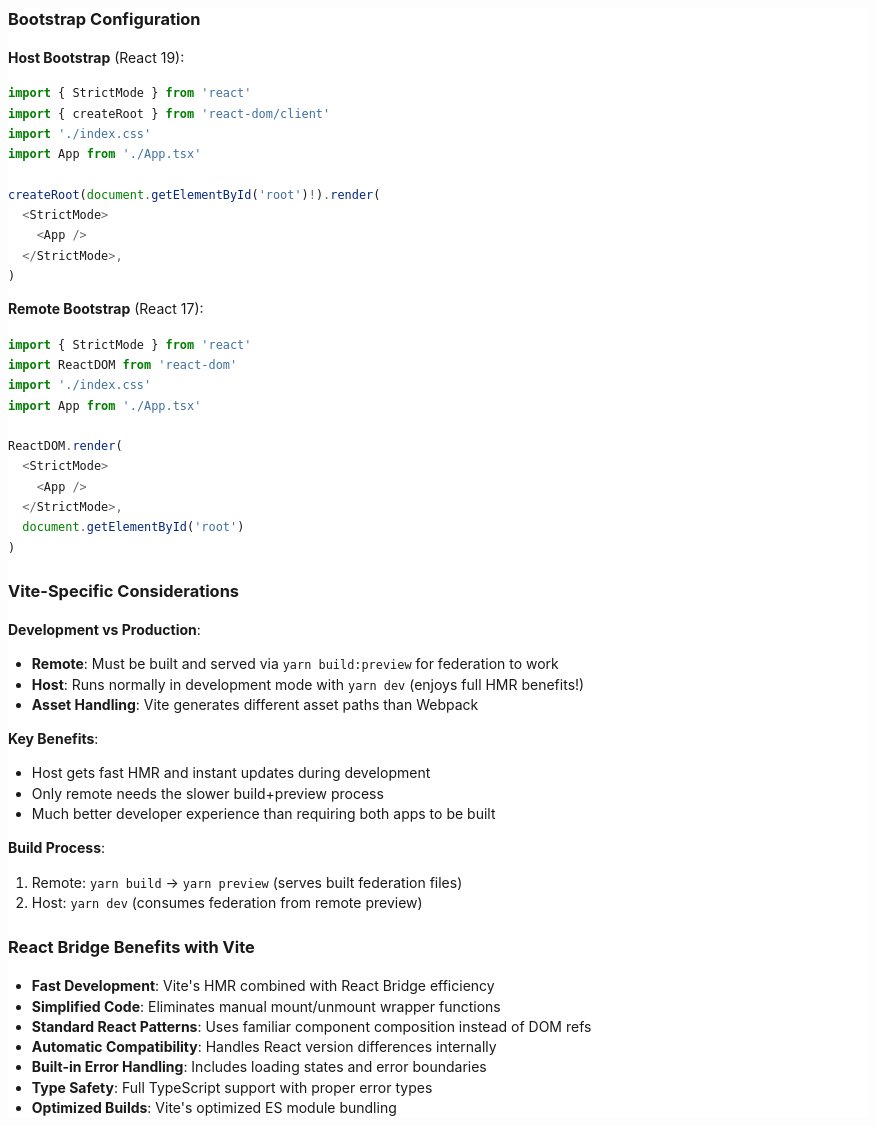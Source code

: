 ### Bootstrap Configuration

**Host Bootstrap** (React 19):
```typescript
import { StrictMode } from 'react'
import { createRoot } from 'react-dom/client'
import './index.css'
import App from './App.tsx'

createRoot(document.getElementById('root')!).render(
  <StrictMode>
    <App />
  </StrictMode>,
)
```

**Remote Bootstrap** (React 17):
```typescript
import { StrictMode } from 'react'
import ReactDOM from 'react-dom'
import './index.css'
import App from './App.tsx'

ReactDOM.render(
  <StrictMode>
    <App />
  </StrictMode>,
  document.getElementById('root')
)
```

### Vite-Specific Considerations

**Development vs Production**:
- **Remote**: Must be built and served via `yarn build:preview` for federation to work
- **Host**: Runs normally in development mode with `yarn dev` (enjoys full HMR benefits!)
- **Asset Handling**: Vite generates different asset paths than Webpack

**Key Benefits**:
- Host gets fast HMR and instant updates during development
- Only remote needs the slower build+preview process
- Much better developer experience than requiring both apps to be built

**Build Process**:
1. Remote: `yarn build` → `yarn preview` (serves built federation files)
2. Host: `yarn dev` (consumes federation from remote preview)

### React Bridge Benefits with Vite

- **Fast Development**: Vite's HMR combined with React Bridge efficiency
- **Simplified Code**: Eliminates manual mount/unmount wrapper functions
- **Standard React Patterns**: Uses familiar component composition instead of DOM refs
- **Automatic Compatibility**: Handles React version differences internally
- **Built-in Error Handling**: Includes loading states and error boundaries
- **Type Safety**: Full TypeScript support with proper error types
- **Optimized Builds**: Vite's optimized ES module bundling
